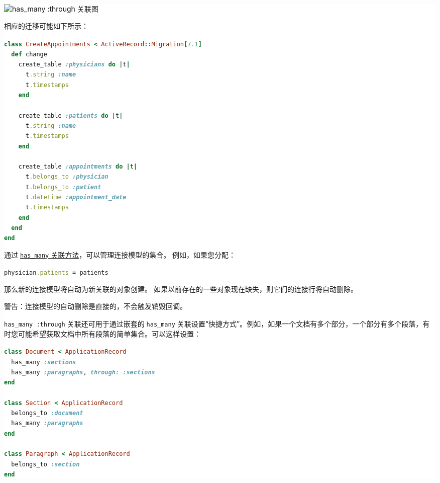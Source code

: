 ![has_many :through 关联图](images/association_basics/has_many_through.png)

相应的迁移可能如下所示：

```ruby
class CreateAppointments < ActiveRecord::Migration[7.1]
  def change
    create_table :physicians do |t|
      t.string :name
      t.timestamps
    end

    create_table :patients do |t|
      t.string :name
      t.timestamps
    end

    create_table :appointments do |t|
      t.belongs_to :physician
      t.belongs_to :patient
      t.datetime :appointment_date
      t.timestamps
    end
  end
end
```

通过 [`has_many` 关联方法](#has-many-association-reference)，可以管理连接模型的集合。
例如，如果您分配：

```ruby
physician.patients = patients
```

那么新的连接模型将自动为新关联的对象创建。
如果以前存在的一些对象现在缺失，则它们的连接行将自动删除。

警告：连接模型的自动删除是直接的，不会触发销毁回调。

`has_many :through` 关联还可用于通过嵌套的 `has_many` 关联设置“快捷方式”。例如，如果一个文档有多个部分，一个部分有多个段落，有时您可能希望获取文档中所有段落的简单集合。可以这样设置：

```ruby
class Document < ApplicationRecord
  has_many :sections
  has_many :paragraphs, through: :sections
end

class Section < ApplicationRecord
  belongs_to :document
  has_many :paragraphs
end

class Paragraph < ApplicationRecord
  belongs_to :section
end
```


[`belongs_to`]: https://api.rubyonrails.org/classes/ActiveRecord/Associations/ClassMethods.html#method-i-belongs_to
[`has_and_belongs_to_many`]: https://api.rubyonrails.org/classes/ActiveRecord/Associations/ClassMethods.html#method-i-has_and_belongs_to_many
[`has_many`]: https://api.rubyonrails.org/classes/ActiveRecord/Associations/ClassMethods.html#method-i-has_many
[`has_one`]: https://api.rubyonrails.org/classes/ActiveRecord/Associations/ClassMethods.html#method-i-has_one
[connection.add_reference]: https://api.rubyonrails.org/classes/ActiveRecord/ConnectionAdapters/SchemaStatements.html#method-i-add_reference
[foreign_keys]: active_record_migrations.html#foreign-keys
[`config.active_record.automatic_scope_inversing`]: configuring.html#config-active-record-automatic-scope-inversing
[`reset_counters`]: https://api.rubyonrails.org/classes/ActiveRecord/CounterCache/ClassMethods.html#method-i-reset_counters
[`collection<<`]: https://api.rubyonrails.org/classes/ActiveRecord/Associations/CollectionProxy.html#method-i-3C-3C
[`collection.build`]: https://api.rubyonrails.org/classes/ActiveRecord/Associations/CollectionProxy.html#method-i-build
[`collection.clear`]: https://api.rubyonrails.org/classes/ActiveRecord/Associations/CollectionProxy.html#method-i-clear
[`collection.create`]: https://api.rubyonrails.org/classes/ActiveRecord/Associations/CollectionProxy.html#method-i-create
[`collection.create!`]: https://api.rubyonrails.org/classes/ActiveRecord/Associations/CollectionProxy.html#method-i-create-21
[`collection.delete`]: https://api.rubyonrails.org/classes/ActiveRecord/Associations/CollectionProxy.html#method-i-delete
[`collection.destroy`]: https://api.rubyonrails.org/classes/ActiveRecord/Associations/CollectionProxy.html#method-i-destroy
[`collection.empty?`]: https://api.rubyonrails.org/classes/ActiveRecord/Associations/CollectionProxy.html#method-i-empty-3F
[`collection.exists?`]: https://api.rubyonrails.org/classes/ActiveRecord/FinderMethods.html#method-i-exists-3F
[`collection.find`]: https://api.rubyonrails.org/classes/ActiveRecord/Associations/CollectionProxy.html#method-i-find
[`collection.reload`]: https://api.rubyonrails.org/classes/ActiveRecord/Associations/CollectionProxy.html#method-i-reload
[`collection.size`]: https://api.rubyonrails.org/classes/ActiveRecord/Associations/CollectionProxy.html#method-i-size
[`collection.where`]: https://api.rubyonrails.org/classes/ActiveRecord/QueryMethods.html#method-i-where
